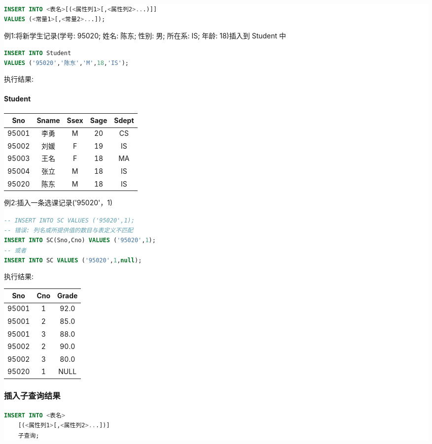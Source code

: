 ```sql
INSERT INTO <表名>[(<属性列1>[,<属性列2>...)]]
VALUES (<常量1>[,<常量2>...]);
```

例1:将新学生记录(学号: 95020; 姓名: 陈东; 性别: 男; 所在系: IS; 年龄: 18)插入到 Student 中

```sql
INSERT INTO Student
VALUES ('95020','陈东','M',18,'IS');
```

执行结果:
#### Student

| Sno   | Sname | Ssex | Sage | Sdept |
|:-----:|:-----:|:----:|:----:|:-----:|
| 95001 | 李勇  | M    | 20   | CS    |
| 95002 | 刘媛  | F    | 19   | IS    |
| 95003 | 王名  | F    | 18   | MA    |
| 95004 | 张立  | M    | 18   | IS    |
| 95020 | 陈东  | M    | 18   | IS    |
例2:插入一条选课记录('95020'，1)

```sql
-- INSERT INTO SC VALUES ('95020',1);
-- 错误: 列名或所提供值的数目与表定义不匹配
INSERT INTO SC(Sno,Cno) VALUES ('95020',1);
-- 或者
INSERT INTO SC VALUES ('95020',1,null);
```

执行结果: 

|  Sno  | Cno | Grade |
| :---: | :-: | :---: |
| 95001 |  1  | 92.0  |
| 95001 |  2  | 85.0  |
| 95001 |  3  | 88.0  |
| 95002 |  2  | 90.0  |
| 95002 |  3  | 80.0  |
| 95020 |  1  | NULL  |
### 插入子查询结果
```sql
INSERT INTO <表名>
	[(<属性列1>[,<属性列2>...])]
	子查询;
```
